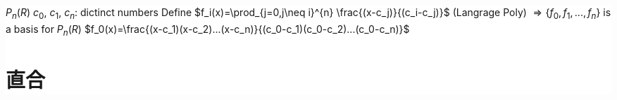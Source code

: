 
# 
$P_n(R)$
$c_0$, $c_1$, $c_n$: dictinct numbers
Define 
$f_i(x)=\prod_{j=0,j\neq i}^{n} \frac{(x-c_j)}{(c_i-c_j)}$ (Langrage Poly)
$\Rightarrow\{f_0,f_1,...,f_n\}$ is a basis for $P_n(R)$
$f_0(x)=\frac{(x-c_1)(x-c_2)...(x-c_n)}{(c_0-c_1)(c_0-c_2)...(c_0-c_n)}$



# 直合


